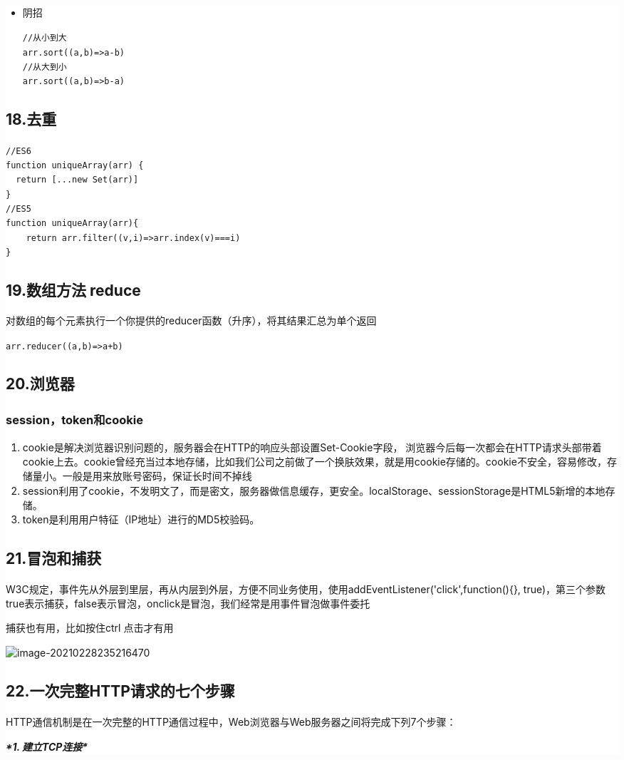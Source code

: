 - 阴招

  ```
  //从小到大
  arr.sort((a,b)=>a-b)
  //从大到小
  arr.sort((a,b)=>b-a)
  ```

## 18.去重

```
//ES6
function uniqueArray(arr) {
  return [...new Set(arr)]
}
//ES5
function uniqueArray(arr){
	return arr.filter((v,i)=>arr.index(v)===i)
}
```

## 19.数组方法 reduce

对数组的每个元素执行一个你提供的reducer函数（升序），将其结果汇总为单个返回

```
arr.reducer((a,b)=>a+b)
```

## 20.浏览器

### session，token和cookie	

1. cookie是解决浏览器识别问题的，服务器会在HTTP的响应头部设置Set-Cookie字段， 浏览器今后每一次都会在HTTP请求头部带着cookie上去。cookie曾经充当过本地存储，比如我们公司之前做了一个换肤效果，就是用cookie存储的。cookie不安全，容易修改，存储量小。一般是用来放账号密码，保证长时间不掉线
2. session利用了cookie，不发明文了，而是密文，服务器做信息缓存，更安全。localStorage、sessionStorage是HTML5新增的本地存储。
3. token是利用用户特征（IP地址）进行的MD5校验码。

## 21.冒泡和捕获

W3C规定，事件先从外层到里层，再从内层到外层，方便不同业务使用，使用addEventListener('click',function(){}, true)，第三个参数true表示捕获，false表示冒泡，onclick是冒泡，我们经常是用事件冒泡做事件委托

捕获也有用，比如按住ctrl 点击才有用

![image-20210228235216470](https://raw.githubusercontent.com/waterkitten/PicGo/master/img/image-20210228235216470.png)

## 22.一次完整HTTP请求的七个步骤

HTTP通信机制是在一次完整的HTTP通信过程中，Web浏览器与Web服务器之间将完成下列7个步骤：

***\*1. 建立TCP连接\****
